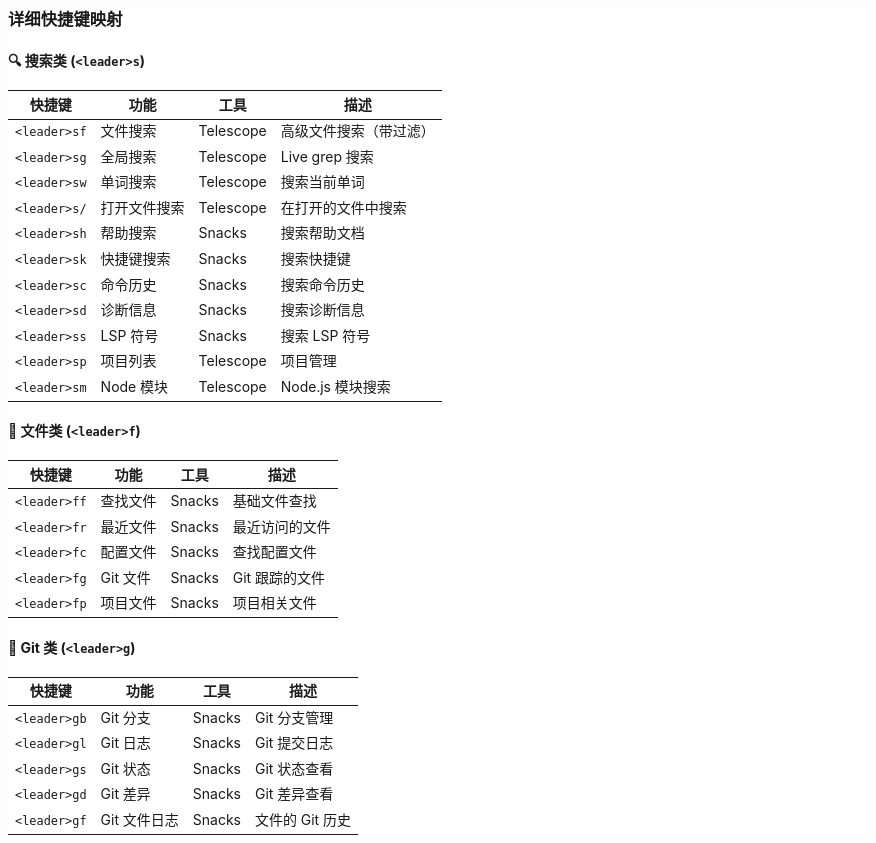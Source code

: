 ### 详细快捷键映射

#### 🔍 搜索类 (`<leader>s`)

| 快捷键       | 功能         | 工具      | 描述                   |
| ------------ | ------------ | --------- | ---------------------- |
| `<leader>sf` | 文件搜索     | Telescope | 高级文件搜索（带过滤） |
| `<leader>sg` | 全局搜索     | Telescope | Live grep 搜索         |
| `<leader>sw` | 单词搜索     | Telescope | 搜索当前单词           |
| `<leader>s/` | 打开文件搜索 | Telescope | 在打开的文件中搜索     |
| `<leader>sh` | 帮助搜索     | Snacks    | 搜索帮助文档           |
| `<leader>sk` | 快捷键搜索   | Snacks    | 搜索快捷键             |
| `<leader>sc` | 命令历史     | Snacks    | 搜索命令历史           |
| `<leader>sd` | 诊断信息     | Snacks    | 搜索诊断信息           |
| `<leader>ss` | LSP 符号     | Snacks    | 搜索 LSP 符号          |
| `<leader>sp` | 项目列表     | Telescope | 项目管理               |
| `<leader>sm` | Node 模块    | Telescope | Node.js 模块搜索       |

#### 📁 文件类 (`<leader>f`)

| 快捷键       | 功能     | 工具   | 描述           |
| ------------ | -------- | ------ | -------------- |
| `<leader>ff` | 查找文件 | Snacks | 基础文件查找   |
| `<leader>fr` | 最近文件 | Snacks | 最近访问的文件 |
| `<leader>fc` | 配置文件 | Snacks | 查找配置文件   |
| `<leader>fg` | Git 文件 | Snacks | Git 跟踪的文件 |
| `<leader>fp` | 项目文件 | Snacks | 项目相关文件   |

#### 🌿 Git 类 (`<leader>g`)

| 快捷键       | 功能         | 工具   | 描述            |
| ------------ | ------------ | ------ | --------------- |
| `<leader>gb` | Git 分支     | Snacks | Git 分支管理    |
| `<leader>gl` | Git 日志     | Snacks | Git 提交日志    |
| `<leader>gs` | Git 状态     | Snacks | Git 状态查看    |
| `<leader>gd` | Git 差异     | Snacks | Git 差异查看    |
| `<leader>gf` | Git 文件日志 | Snacks | 文件的 Git 历史 |
